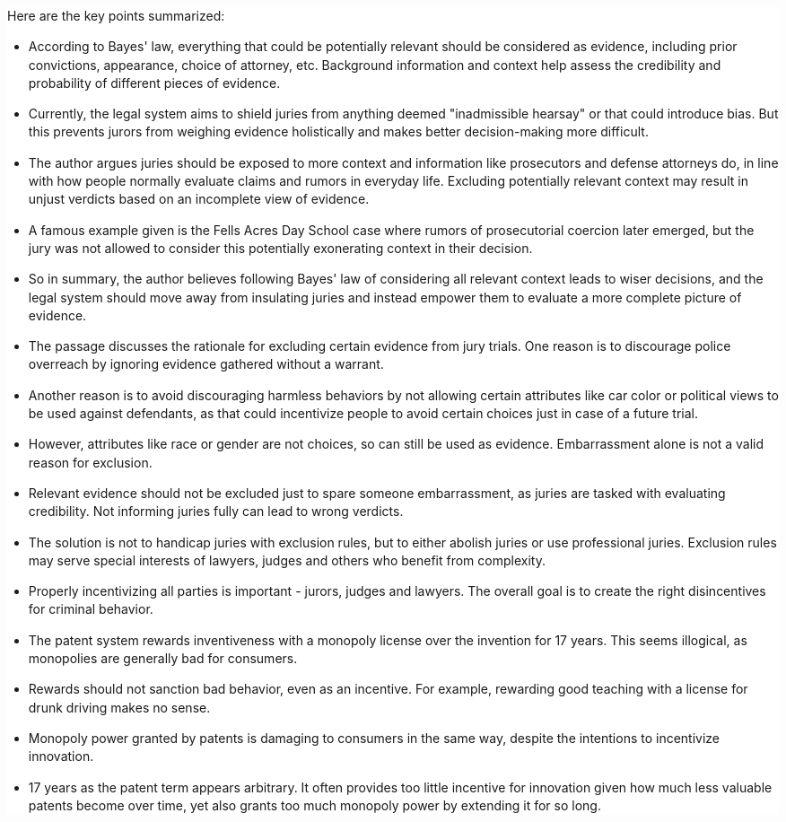  Here are the key points summarized:

- According to Bayes' law, everything that could be potentially relevant should be considered as evidence, including prior convictions, appearance, choice of attorney, etc. Background information and context help assess the credibility and probability of different pieces of evidence.

- Currently, the legal system aims to shield juries from anything deemed "inadmissible hearsay" or that could introduce bias. But this prevents jurors from weighing evidence holistically and makes better decision-making more difficult. 

- The author argues juries should be exposed to more context and information like prosecutors and defense attorneys do, in line with how people normally evaluate claims and rumors in everyday life. Excluding potentially relevant context may result in unjust verdicts based on an incomplete view of evidence.

- A famous example given is the Fells Acres Day School case where rumors of prosecutorial coercion later emerged, but the jury was not allowed to consider this potentially exonerating context in their decision.

- So in summary, the author believes following Bayes' law of considering all relevant context leads to wiser decisions, and the legal system should move away from insulating juries and instead empower them to evaluate a more complete picture of evidence.

 

- The passage discusses the rationale for excluding certain evidence from jury trials. One reason is to discourage police overreach by ignoring evidence gathered without a warrant. 

- Another reason is to avoid discouraging harmless behaviors by not allowing certain attributes like car color or political views to be used against defendants, as that could incentivize people to avoid certain choices just in case of a future trial. 

- However, attributes like race or gender are not choices, so can still be used as evidence. Embarrassment alone is not a valid reason for exclusion. 

- Relevant evidence should not be excluded just to spare someone embarrassment, as juries are tasked with evaluating credibility. Not informing juries fully can lead to wrong verdicts.

- The solution is not to handicap juries with exclusion rules, but to either abolish juries or use professional juries. Exclusion rules may serve special interests of lawyers, judges and others who benefit from complexity. 

- Properly incentivizing all parties is important - jurors, judges and lawyers. The overall goal is to create the right disincentives for criminal behavior.

 

- The patent system rewards inventiveness with a monopoly license over the invention for 17 years. This seems illogical, as monopolies are generally bad for consumers. 

- Rewards should not sanction bad behavior, even as an incentive. For example, rewarding good teaching with a license for drunk driving makes no sense. 

- Monopoly power granted by patents is damaging to consumers in the same way, despite the intentions to incentivize innovation. 

- 17 years as the patent term appears arbitrary. It often provides too little incentive for innovation given how much less valuable patents become over time, yet also grants too much monopoly power by extending it for so long. 
